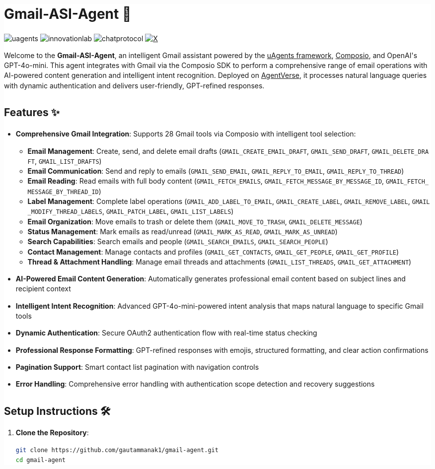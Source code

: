 # Gmail-ASI-Agent 🤖

![uagents](https://img.shields.io/badge/uagents-4A90E2) ![innovationlab](https://img.shields.io/badge/innovationlab-3D8BD3) ![chatprotocol](https://img.shields.io/badge/chatprotocol-1D3BD4) [![X](https://img.shields.io/badge/X-black.svg?logo=X&logoColor=white)](https://x.com/gautammanak02)

Welcome to the **Gmail-ASI-Agent**, an intelligent Gmail assistant powered by the [uAgents framework](https://github.com/fetchai/uAgents), [Composio](https://composio.dev), and OpenAI's GPT-4o-mini. This agent integrates with Gmail via the Composio SDK to perform a comprehensive range of email operations with AI-powered content generation and intelligent intent recognition. Deployed on [AgentVerse](https://agentverse.ai), it processes natural language queries with dynamic authentication and delivers user-friendly, GPT-refined responses.

## Features ✨

- **Comprehensive Gmail Integration**: Supports 28 Gmail tools via Composio with intelligent tool selection:
  - **Email Management**: Create, send, and delete email drafts (`GMAIL_CREATE_EMAIL_DRAFT`, `GMAIL_SEND_DRAFT`, `GMAIL_DELETE_DRAFT`, `GMAIL_LIST_DRAFTS`)
  - **Email Communication**: Send and reply to emails (`GMAIL_SEND_EMAIL`, `GMAIL_REPLY_TO_EMAIL`, `GMAIL_REPLY_TO_THREAD`)
  - **Email Reading**: Read emails with full body content (`GMAIL_FETCH_EMAILS`, `GMAIL_FETCH_MESSAGE_BY_MESSAGE_ID`, `GMAIL_FETCH_MESSAGE_BY_THREAD_ID`)
  - **Label Management**: Complete label operations (`GMAIL_ADD_LABEL_TO_EMAIL`, `GMAIL_CREATE_LABEL`, `GMAIL_REMOVE_LABEL`, `GMAIL_MODIFY_THREAD_LABELS`, `GMAIL_PATCH_LABEL`, `GMAIL_LIST_LABELS`)
  - **Email Organization**: Move emails to trash or delete them (`GMAIL_MOVE_TO_TRASH`, `GMAIL_DELETE_MESSAGE`)
  - **Status Management**: Mark emails as read/unread (`GMAIL_MARK_AS_READ`, `GMAIL_MARK_AS_UNREAD`)
  - **Search Capabilities**: Search emails and people (`GMAIL_SEARCH_EMAILS`, `GMAIL_SEARCH_PEOPLE`)
  - **Contact Management**: Manage contacts and profiles (`GMAIL_GET_CONTACTS`, `GMAIL_GET_PEOPLE`, `GMAIL_GET_PROFILE`)
  - **Thread & Attachment Handling**: Manage email threads and attachments (`GMAIL_LIST_THREADS`, `GMAIL_GET_ATTACHMENT`)

- **AI-Powered Email Content Generation**: Automatically generates professional email content based on subject lines and recipient context
- **Intelligent Intent Recognition**: Advanced GPT-4o-mini-powered intent analysis that maps natural language to specific Gmail tools
- **Dynamic Authentication**: Secure OAuth2 authentication flow with real-time status checking
- **Professional Response Formatting**: GPT-refined responses with emojis, structured formatting, and clear action confirmations
- **Pagination Support**: Smart contact list pagination with navigation controls
- **Error Handling**: Comprehensive error handling with authentication scope detection and recovery suggestions

## Setup Instructions 🛠️

1. **Clone the Repository**:
   ```bash
   git clone https://github.com/gautammanak1/gmail-agent.git
   cd gmail-agent
   ```
